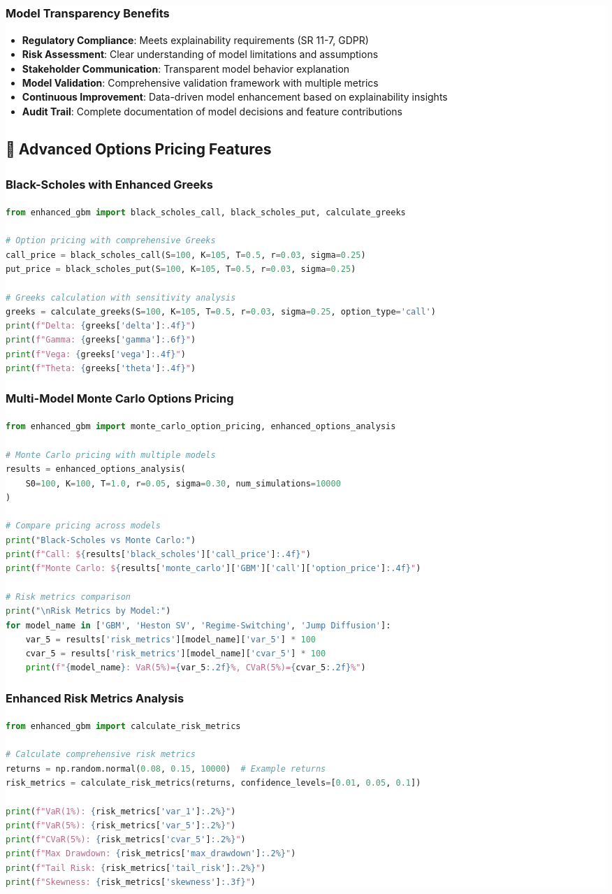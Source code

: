 ### Model Transparency Benefits
- **Regulatory Compliance**: Meets explainability requirements (SR 11-7, GDPR)
- **Risk Assessment**: Clear understanding of model limitations and assumptions
- **Stakeholder Communication**: Transparent model behavior explanation
- **Model Validation**: Comprehensive validation framework with multiple metrics
- **Continuous Improvement**: Data-driven model enhancement based on explainability insights
- **Audit Trail**: Complete documentation of model decisions and feature contributions

## 🎯 Advanced Options Pricing Features

### Black-Scholes with Enhanced Greeks
```python
from enhanced_gbm import black_scholes_call, black_scholes_put, calculate_greeks

# Option pricing with comprehensive Greeks
call_price = black_scholes_call(S=100, K=105, T=0.5, r=0.03, sigma=0.25)
put_price = black_scholes_put(S=100, K=105, T=0.5, r=0.03, sigma=0.25)

# Greeks calculation with sensitivity analysis
greeks = calculate_greeks(S=100, K=105, T=0.5, r=0.03, sigma=0.25, option_type='call')
print(f"Delta: {greeks['delta']:.4f}")
print(f"Gamma: {greeks['gamma']:.6f}")
print(f"Vega: {greeks['vega']:.4f}")
print(f"Theta: {greeks['theta']:.4f}")
```

### Multi-Model Monte Carlo Options Pricing
```python
from enhanced_gbm import monte_carlo_option_pricing, enhanced_options_analysis

# Monte Carlo pricing with multiple models
results = enhanced_options_analysis(
    S0=100, K=100, T=1.0, r=0.05, sigma=0.30, num_simulations=10000
)

# Compare pricing across models
print("Black-Scholes vs Monte Carlo:")
print(f"Call: ${results['black_scholes']['call_price']:.4f}")
print(f"Monte Carlo: ${results['monte_carlo']['GBM']['call']['option_price']:.4f}")

# Risk metrics comparison
print("\nRisk Metrics by Model:")
for model_name in ['GBM', 'Heston SV', 'Regime-Switching', 'Jump Diffusion']:
    var_5 = results['risk_metrics'][model_name]['var_5'] * 100
    cvar_5 = results['risk_metrics'][model_name]['cvar_5'] * 100
    print(f"{model_name}: VaR(5%)={var_5:.2f}%, CVaR(5%)={cvar_5:.2f}%")
```

### Enhanced Risk Metrics Analysis
```python
from enhanced_gbm import calculate_risk_metrics

# Calculate comprehensive risk metrics
returns = np.random.normal(0.08, 0.15, 10000)  # Example returns
risk_metrics = calculate_risk_metrics(returns, confidence_levels=[0.01, 0.05, 0.1])

print(f"VaR(1%): {risk_metrics['var_1']:.2%}")
print(f"VaR(5%): {risk_metrics['var_5']:.2%}")
print(f"CVaR(5%): {risk_metrics['cvar_5']:.2%}")
print(f"Max Drawdown: {risk_metrics['max_drawdown']:.2%}")
print(f"Tail Risk: {risk_metrics['tail_risk']:.2%}")
print(f"Skewness: {risk_metrics['skewness']:.3f}")
```